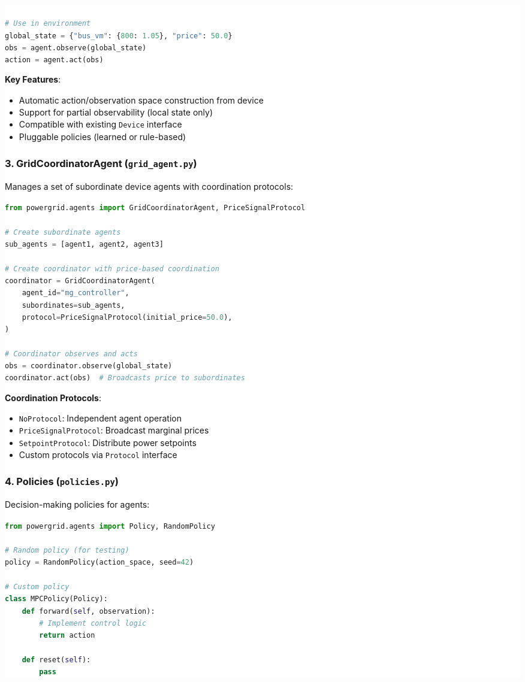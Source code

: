 ```python

# Use in environment
global_state = {"bus_vm": {800: 1.05}, "price": 50.0}
obs = agent.observe(global_state)
action = agent.act(obs)
```

**Key Features**:
- Automatic action/observation space construction from device
- Support for partial observability (local state only)
- Compatible with existing `Device` interface
- Pluggable policies (learned or rule-based)

### 3. GridCoordinatorAgent (`grid_agent.py`)

Manages a set of subordinate device agents with coordination protocols:

```python
from powergrid.agents import GridCoordinatorAgent, PriceSignalProtocol

# Create subordinate agents
sub_agents = [agent1, agent2, agent3]

# Create coordinator with price-based coordination
coordinator = GridCoordinatorAgent(
    agent_id="mg_controller",
    subordinates=sub_agents,
    protocol=PriceSignalProtocol(initial_price=50.0),
)

# Coordinator observes and acts
obs = coordinator.observe(global_state)
coordinator.act(obs)  # Broadcasts price to subordinates
```

**Coordination Protocols**:
- `NoProtocol`: Independent agent operation
- `PriceSignalProtocol`: Broadcast marginal prices
- `SetpointProtocol`: Distribute power setpoints
- Custom protocols via `Protocol` interface

### 4. Policies (`policies.py`)

Decision-making policies for agents:

```python
from powergrid.agents import Policy, RandomPolicy

# Random policy (for testing)
policy = RandomPolicy(action_space, seed=42)

# Custom policy
class MPCPolicy(Policy):
    def forward(self, observation):
        # Implement control logic
        return action

    def reset(self):
        pass
```
